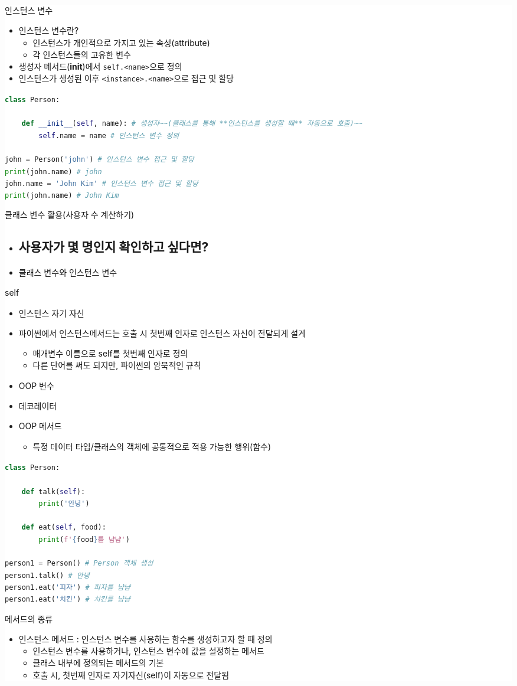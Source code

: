 인스턴스 변수

- 인스턴스 변수란?
    - 인스턴스가 개인적으로 가지고 있는 속성(attribute)
    - 각 인스턴스들의 고유한 변수
- 생성자 메서드(__init__)에서 `self.<name>`으로 정의
- 인스턴스가 생성된 이후 `<instance>.<name>`으로 접근 및 할당

```python
class Person:

    def __init__(self, name): # 생성자~~(클래스를 통해 **인스턴스를 생성할 때** 자동으로 호출)~~
        self.name = name # 인스턴스 변수 정의

john = Person('john') # 인스턴스 변수 접근 및 할당
print(john.name) # john
john.name = 'John Kim' # 인스턴스 변수 접근 및 할당
print(john.name) # John Kim 
```

클래스 변수 활용(사용자 수 계산하기)

- 사용자가 몇 명인지 확인하고 싶다면?
    - 

- 클래스 변수와 인스턴스 변수

self

- 인스턴스 자기 자신
- 파이썬에서 인스턴스메서드는 호출 시 첫번째 인자로 인스턴스 자신이 전달되게 설계
    - 매개변수 이름으로 self를 첫번째 인자로 정의
    - 다른 단어를 써도 되지만, 파이썬의 암묵적인 규칙

- OOP  변수
- 데코레이터
- OOP 메서드
    - 특정 데이터 타입/클래스의 객체에 공통적으로 적용 가능한 행위(함수)

```python
class Person:

    def talk(self):
        print('안녕')
    
    def eat(self, food):
        print(f'{food}를 냠냠')

person1 = Person() # Person 객체 생성
person1.talk() # 안녕
person1.eat('피자') # 피자를 냠냠
person1.eat('치킨') # 치킨를 냠냠
```

메서드의 종류

- 인스턴스 메서드 : 인스턴스 변수를 사용하는 함수를 생성하고자 할 때 정의
    - 인스턴스 변수를 사용하거나, 인스턴스 변수에 값을 설정하는 메서드
    - 클래스 내부에 정의되는 메서드의 기본
    - 호출 시, 첫번째 인자로 자기자신(self)이 자동으로 전달됨
